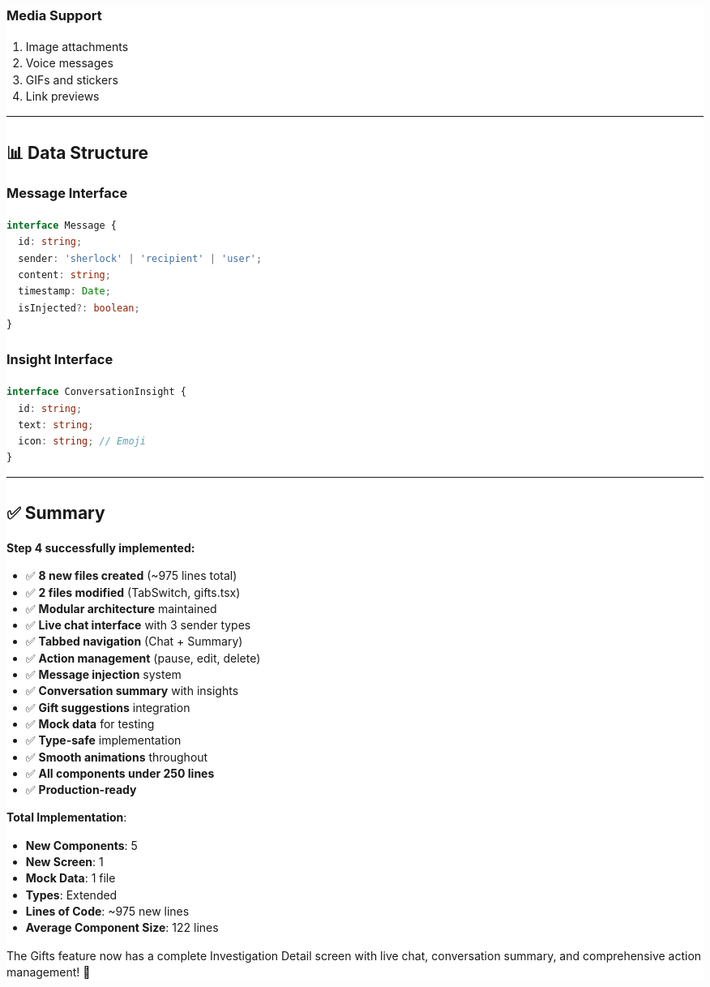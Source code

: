 ### **Media Support**
1. Image attachments
2. Voice messages
3. GIFs and stickers
4. Link previews

---

## 📊 Data Structure

### **Message Interface**
```typescript
interface Message {
  id: string;
  sender: 'sherlock' | 'recipient' | 'user';
  content: string;
  timestamp: Date;
  isInjected?: boolean;
}
```

### **Insight Interface**
```typescript
interface ConversationInsight {
  id: string;
  text: string;
  icon: string; // Emoji
}
```

---

## ✅ Summary

**Step 4 successfully implemented:**
- ✅ **8 new files created** (~975 lines total)
- ✅ **2 files modified** (TabSwitch, gifts.tsx)
- ✅ **Modular architecture** maintained
- ✅ **Live chat interface** with 3 sender types
- ✅ **Tabbed navigation** (Chat + Summary)
- ✅ **Action management** (pause, edit, delete)
- ✅ **Message injection** system
- ✅ **Conversation summary** with insights
- ✅ **Gift suggestions** integration
- ✅ **Mock data** for testing
- ✅ **Type-safe** implementation
- ✅ **Smooth animations** throughout
- ✅ **All components under 250 lines**
- ✅ **Production-ready**

**Total Implementation**:
- **New Components**: 5
- **New Screen**: 1
- **Mock Data**: 1 file
- **Types**: Extended
- **Lines of Code**: ~975 new lines
- **Average Component Size**: 122 lines

The Gifts feature now has a complete Investigation Detail screen with live chat, conversation summary, and comprehensive action management! 🎉
